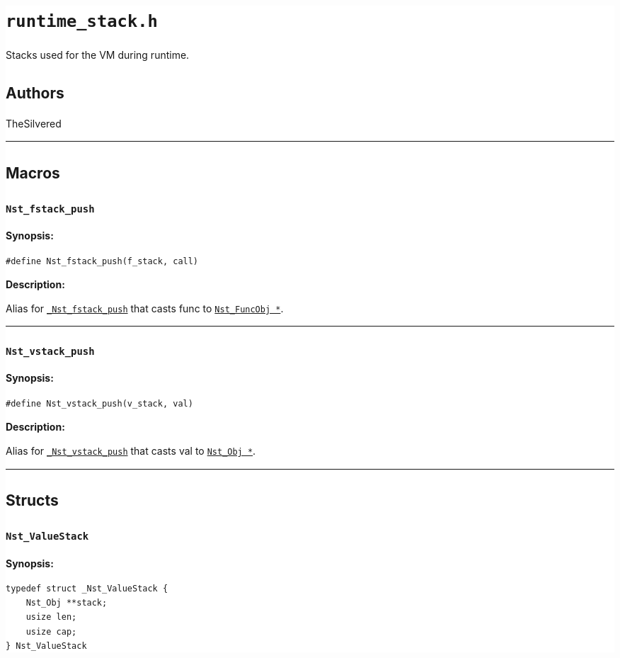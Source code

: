 # `runtime_stack.h`

Stacks used for the VM during runtime.

## Authors

TheSilvered

---

## Macros

### `Nst_fstack_push`

**Synopsis:**

```better-c
#define Nst_fstack_push(f_stack, call)
```

**Description:**

Alias for [`_Nst_fstack_push`](c_api-runtime_stack.md#_nst_fstack_push) that
casts func to [`Nst_FuncObj *`](c_api-function.md#nst_funcobj).

---

### `Nst_vstack_push`

**Synopsis:**

```better-c
#define Nst_vstack_push(v_stack, val)
```

**Description:**

Alias for [`_Nst_vstack_push`](c_api-runtime_stack.md#_nst_vstack_push) that
casts val to [`Nst_Obj *`](c_api-obj.md#nst_obj).

---

## Structs

### `Nst_ValueStack`

**Synopsis:**

```better-c
typedef struct _Nst_ValueStack {
    Nst_Obj **stack;
    usize len;
    usize cap;
} Nst_ValueStack
```
